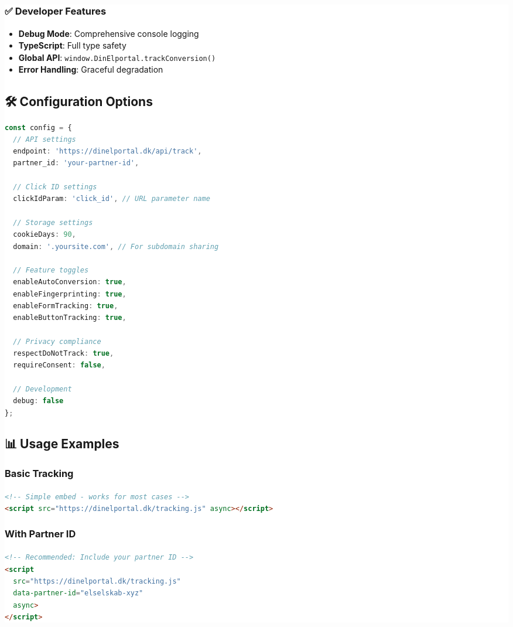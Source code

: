 ### ✅ Developer Features
- **Debug Mode**: Comprehensive console logging
- **TypeScript**: Full type safety
- **Global API**: `window.DinElportal.trackConversion()`
- **Error Handling**: Graceful degradation

## 🛠 Configuration Options

```typescript
const config = {
  // API settings
  endpoint: 'https://dinelportal.dk/api/track',
  partner_id: 'your-partner-id',
  
  // Click ID settings
  clickIdParam: 'click_id', // URL parameter name
  
  // Storage settings
  cookieDays: 90,
  domain: '.yoursite.com', // For subdomain sharing
  
  // Feature toggles
  enableAutoConversion: true,
  enableFingerprinting: true,
  enableFormTracking: true,
  enableButtonTracking: true,
  
  // Privacy compliance
  respectDoNotTrack: true,
  requireConsent: false,
  
  // Development
  debug: false
};
```

## 📊 Usage Examples

### Basic Tracking

```html
<!-- Simple embed - works for most cases -->
<script src="https://dinelportal.dk/tracking.js" async></script>
```

### With Partner ID

```html
<!-- Recommended: Include your partner ID -->
<script 
  src="https://dinelportal.dk/tracking.js" 
  data-partner-id="elselskab-xyz" 
  async>
</script>
```
